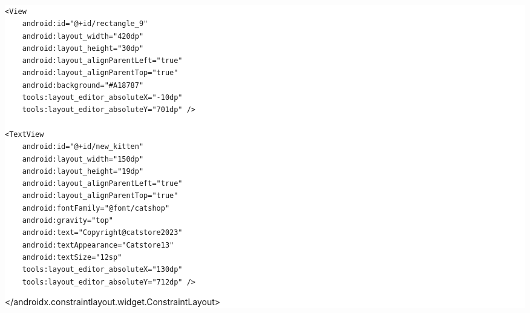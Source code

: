     <View
        android:id="@+id/rectangle_9"
        android:layout_width="420dp"
        android:layout_height="30dp"
        android:layout_alignParentLeft="true"
        android:layout_alignParentTop="true"
        android:background="#A18787"
        tools:layout_editor_absoluteX="-10dp"
        tools:layout_editor_absoluteY="701dp" />

    <TextView
        android:id="@+id/new_kitten"
        android:layout_width="150dp"
        android:layout_height="19dp"
        android:layout_alignParentLeft="true"
        android:layout_alignParentTop="true"
        android:fontFamily="@font/catshop"
        android:gravity="top"
        android:text="Copyright@catstore2023"
        android:textAppearance="Catstore13"
        android:textSize="12sp"
        tools:layout_editor_absoluteX="130dp"
        tools:layout_editor_absoluteY="712dp" />

</androidx.constraintlayout.widget.ConstraintLayout>
